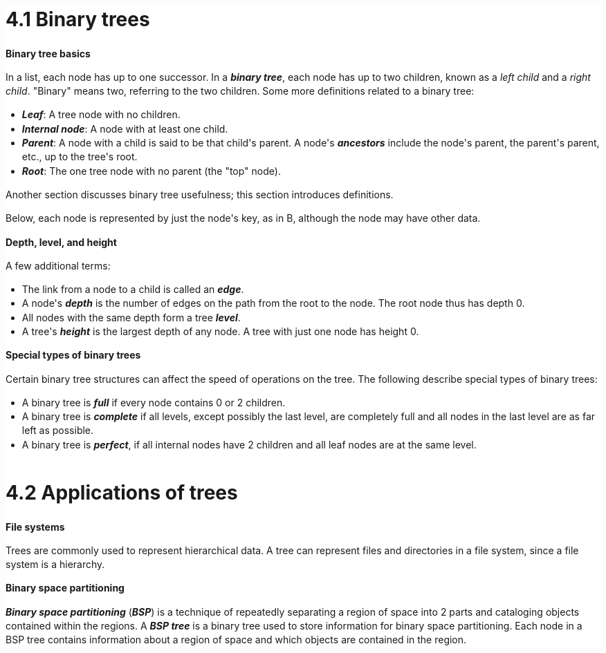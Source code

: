# **4.1 Binary trees**

**Binary tree basics**

In a list, each node has up to one successor. In a ***binary tree***, each node has up to two children, known as a *left child* and a *right child*. "Binary" means two, referring to the two children. Some more definitions related to a binary tree:

- ***Leaf***: A tree node with no children.
- ***Internal node***: A node with at least one child.
- ***Parent***: A node with a child is said to be that child's parent. A node's ***ancestors*** include the node's parent, the parent's parent, etc., up to the tree's root.
- ***Root***: The one tree node with no parent (the "top" node).

Another section discusses binary tree usefulness; this section introduces definitions.

Below, each node is represented by just the node's key, as in B, although the node may have other data.

**Depth, level, and height**

A few additional terms:

- The link from a node to a child is called an ***edge***.
- A node's ***depth*** is the number of edges on the path from the root to the node. The root node thus has depth 0.
- All nodes with the same depth form a tree ***level***.
- A tree's ***height*** is the largest depth of any node. A tree with just one node has height 0.

**Special types of binary trees**

Certain binary tree structures can affect the speed of operations on the tree. The following describe special types of binary trees:

- A binary tree is ***full*** if every node contains 0 or 2 children.
- A binary tree is ***complete*** if all levels, except possibly the last level, are completely full and all nodes in the last level are as far left as possible.
- A binary tree is ***perfect***, if all internal nodes have 2 children and all leaf nodes are at the same level.


# **4.2 Applications of trees**

**File systems**

Trees are commonly used to represent hierarchical data. A tree can represent files and directories in a file system, since a file system is a hierarchy.


**Binary space partitioning**

***Binary space partitioning*** (***BSP***) is a technique of repeatedly separating a region of space into 2 parts and cataloging objects contained within the regions. A ***BSP tree*** is a binary tree used to store information for binary space partitioning. Each node in a BSP tree contains information about a region of space and which objects are contained in the region.

